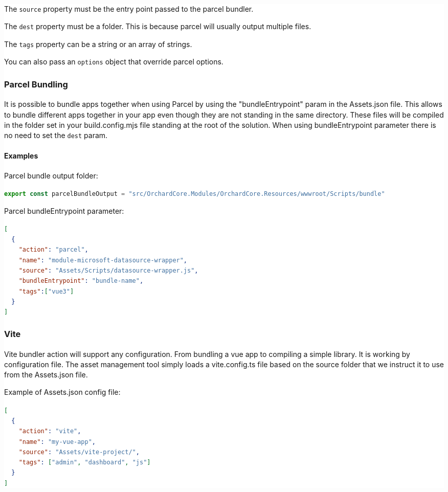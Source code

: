 
The `source` property must be the entry point passed to the parcel bundler.

The `dest` property must be a folder. This is because parcel will usually output multiple files.

The `tags` property can be a string or an array of strings.

You can also pass an `options` object that override parcel options.  

### Parcel Bundling

It is possible to bundle apps together when using Parcel by using the "bundleEntrypoint" param in the Assets.json file. This allows to bundle different apps together in your app even though they are not standing in the same directory. These files will be compiled in the folder set in your build.config.mjs file standing at the root of the solution. When using bundleEntrypoint parameter there is no need to set the `dest` param.

#### Examples

Parcel bundle output folder:

```javascript
export const parcelBundleOutput = "src/OrchardCore.Modules/OrchardCore.Resources/wwwroot/Scripts/bundle"
```

Parcel bundleEntrypoint parameter:

```json
[
  {
    "action": "parcel",
    "name": "module-microsoft-datasource-wrapper",
    "source": "Assets/Scripts/datasource-wrapper.js",
    "bundleEntrypoint": "bundle-name",
    "tags":["vue3"]
  }
]
```

### Vite

Vite bundler action will support any configuration. From bundling a vue app to compiling a simple library. It is working by configuration file. The asset management tool simply loads a vite.config.ts file based on the source folder that we instruct it to use from the Assets.json file.

Example of Assets.json config file:

```json
[
  {
    "action": "vite",
    "name": "my-vue-app",
    "source": "Assets/vite-project/",
    "tags": ["admin", "dashboard", "js"]
  }
]
```
